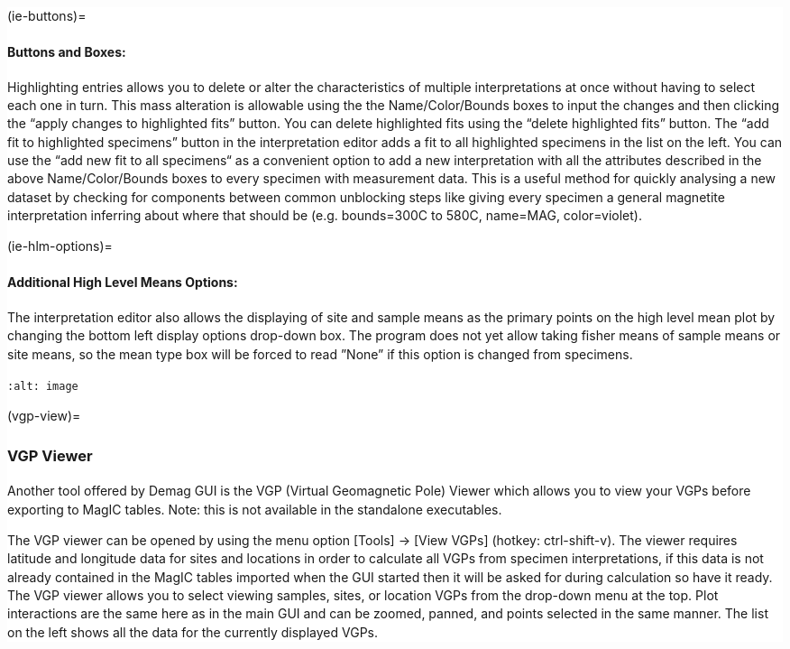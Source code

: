 (ie-buttons)=

#### Buttons and Boxes:

Highlighting entries allows you to delete or alter the characteristics
of multiple interpretations at once without having to select each one in
turn. This mass alteration is allowable using the the Name/Color/Bounds
boxes to input the changes and then clicking the “apply changes to
highlighted fits” button. You can delete highlighted fits using the
“delete highlighted fits” button. The “add fit to highlighted specimens”
button in the interpretation editor adds a fit to all highlighted
specimens in the list on the left. You can use the “add new fit to all
specimens“ as a convenient option to add a new interpretation with all
the attributes described in the above Name/Color/Bounds boxes to every
specimen with measurement data. This is a useful method for quickly
analysing a new dataset by checking for components between common
unblocking steps like giving every specimen a general magnetite
interpretation inferring about where that should be (e.g. bounds=300C to
580C, name=MAG, color=violet).

(ie-hlm-options)=

#### Additional High Level Means Options:

The interpretation editor also allows the displaying of site and sample
means as the primary points on the high level mean plot by changing the
bottom left display options drop-down box. The program does not yet
allow taking fisher means of sample means or site means, so the mean
type box will be forced to read ”None” if this option is changed from
specimens.

```{image} ../images/programs/demag_gui_InterpEditor.jpg
:alt: image
```

(vgp-view)=

### VGP Viewer

Another tool offered by Demag GUI is the VGP (Virtual Geomagnetic Pole)
Viewer which allows you to view your VGPs before exporting to MagIC
tables. Note: this is not available in the standalone executables.

The VGP viewer can be opened by using the menu option \[Tools\]
$\rightarrow$ \[View VGPs\] (hotkey: ctrl-shift-v). The viewer
requires latitude and longitude data for sites and locations in order to
calculate all VGPs from specimen interpretations, if this data is not
already contained in the MagIC tables imported when the GUI started then
it will be asked for during calculation so have it ready. The VGP viewer
allows you to select viewing samples, sites, or location VGPs from the
drop-down menu at the top. Plot interactions are the same here as in the
main GUI and can be zoomed, panned, and points selected in the same
manner. The list on the left shows all the data for the currently
displayed VGPs.
